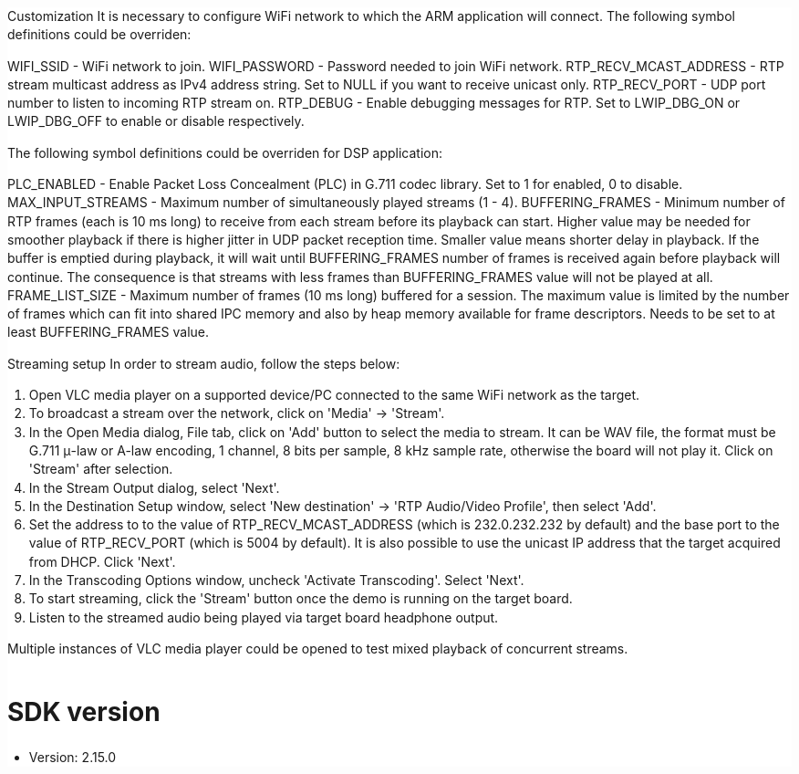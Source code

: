 
Customization
It is necessary to configure WiFi network to which the ARM application will connect.
The following symbol definitions could be overriden:

WIFI_SSID - WiFi network to join.
WIFI_PASSWORD - Password needed to join WiFi network.
RTP_RECV_MCAST_ADDRESS - RTP stream multicast address as IPv4 address string. Set to NULL if you want to receive unicast only.
RTP_RECV_PORT - UDP port number to listen to incoming RTP stream on.
RTP_DEBUG - Enable debugging messages for RTP. Set to LWIP_DBG_ON or LWIP_DBG_OFF to enable or disable respectively.

The following symbol definitions could be overriden for DSP application:

PLC_ENABLED - Enable Packet Loss Concealment (PLC) in G.711 codec library. Set to 1 for enabled, 0 to disable.
MAX_INPUT_STREAMS - Maximum number of simultaneously played streams (1 - 4).
BUFFERING_FRAMES - Minimum number of RTP frames (each is 10 ms long) to receive from each stream before its playback can start.
Higher value may be needed for smoother playback if there is higher jitter in UDP packet reception time. Smaller value means shorter delay in playback.
If the buffer is emptied during playback, it will wait until BUFFERING_FRAMES number of frames is received again before playback will continue.
The consequence is that streams with less frames than BUFFERING_FRAMES value will not be played at all.
FRAME_LIST_SIZE - Maximum number of frames (10 ms long) buffered for a session. The maximum value is limited by the number of frames which can fit into shared IPC memory
and also by heap memory available for frame descriptors. Needs to be set to at least BUFFERING_FRAMES value.

Streaming setup
In order to stream audio, follow the steps below:

1. Open VLC media player on a supported device/PC connected to the same WiFi network as the target.
2. To broadcast a stream over the network, click on 'Media' -> 'Stream'.
3. In the Open Media dialog, File tab, click on 'Add' button to select the media to stream.
   It can be WAV file, the format must be G.711 μ-law or A-law encoding, 1 channel, 8 bits per sample, 8 kHz sample rate, otherwise the board will not play it.
   Click on 'Stream' after selection.
4. In the Stream Output dialog, select 'Next'.
5. In the Destination Setup window, select 'New destination' -> 'RTP Audio/Video Profile', then select 'Add'.
6. Set the address to to the value of RTP_RECV_MCAST_ADDRESS (which is 232.0.232.232 by default) and the base port to the value of RTP_RECV_PORT (which is 5004 by default).
   It is also possible to use the unicast IP address that the target acquired from DHCP. Click 'Next'.
7. In the Transcoding Options window, uncheck 'Activate Transcoding'. Select 'Next'.
8. To start streaming, click the 'Stream' button once the demo is running on the target board.
9. Listen to the streamed audio being played via target board headphone output.

Multiple instances of VLC media player could be opened to test mixed playback of concurrent streams.


SDK version
===========
- Version: 2.15.0
